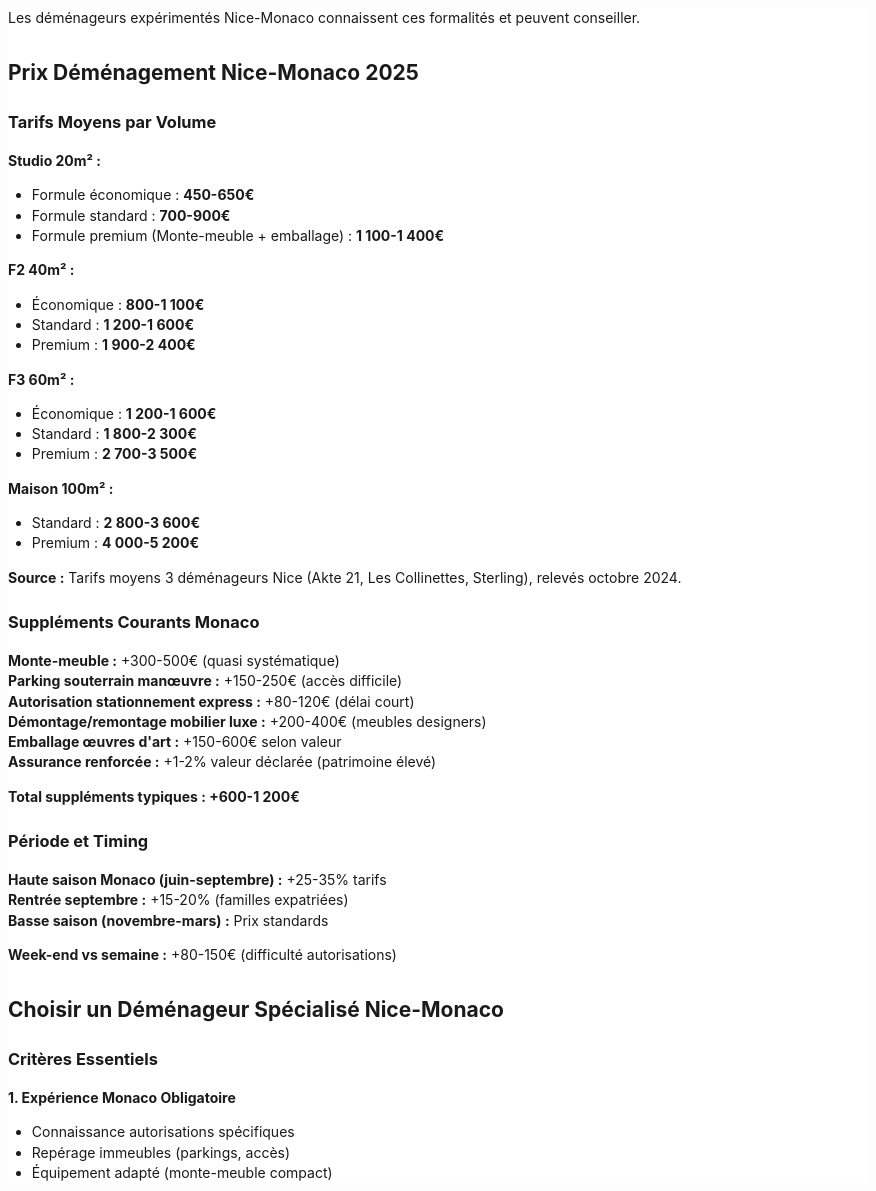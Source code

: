 Les déménageurs expérimentés Nice-Monaco connaissent ces formalités et peuvent conseiller.

## Prix Déménagement Nice-Monaco 2025

### Tarifs Moyens par Volume

**Studio 20m² :**
- Formule économique : **450-650€**
- Formule standard : **700-900€**
- Formule premium (Monte-meuble + emballage) : **1 100-1 400€**

**F2 40m² :**
- Économique : **800-1 100€**
- Standard : **1 200-1 600€**
- Premium : **1 900-2 400€**

**F3 60m² :**
- Économique : **1 200-1 600€**
- Standard : **1 800-2 300€**
- Premium : **2 700-3 500€**

**Maison 100m² :**
- Standard : **2 800-3 600€**
- Premium : **4 000-5 200€**

**Source :** Tarifs moyens 3 déménageurs Nice (Akte 21, Les Collinettes, Sterling), relevés octobre 2024.

### Suppléments Courants Monaco

**Monte-meuble :** +300-500€ (quasi systématique)  
**Parking souterrain manœuvre :** +150-250€ (accès difficile)  
**Autorisation stationnement express :** +80-120€ (délai court)  
**Démontage/remontage mobilier luxe :** +200-400€ (meubles designers)  
**Emballage œuvres d'art :** +150-600€ selon valeur  
**Assurance renforcée :** +1-2% valeur déclarée (patrimoine élevé)

**Total suppléments typiques : +600-1 200€**

### Période et Timing

**Haute saison Monaco (juin-septembre) :** +25-35% tarifs  
**Rentrée septembre :** +15-20% (familles expatriées)  
**Basse saison (novembre-mars) :** Prix standards  

**Week-end vs semaine :** +80-150€ (difficulté autorisations)

## Choisir un Déménageur Spécialisé Nice-Monaco

### Critères Essentiels

**1. Expérience Monaco Obligatoire**
- Connaissance autorisations spécifiques
- Repérage immeubles (parkings, accès)
- Équipement adapté (monte-meuble compact)
